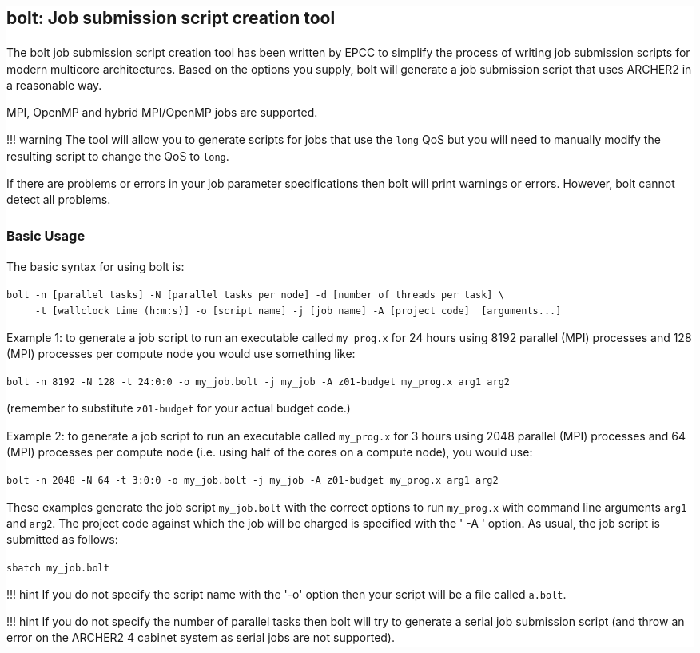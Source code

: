 ## bolt: Job submission script creation tool

The bolt job submission script creation tool has been written by EPCC to
simplify the process of writing job submission scripts for modern
multicore architectures. Based on the options you supply, bolt will
generate a job submission script that uses ARCHER2 in a reasonable way.

MPI, OpenMP and hybrid MPI/OpenMP jobs are supported.

!!! warning
    The tool will allow you to generate scripts for jobs that use the `long`
    QoS but you will need to manually modify the resulting script to change
    the QoS to `long`.

If there are problems or errors in your job parameter specifications
then bolt will print warnings or errors. However, bolt cannot detect all
problems.

### Basic Usage

The basic syntax for using bolt is:

    bolt -n [parallel tasks] -N [parallel tasks per node] -d [number of threads per task] \
         -t [wallclock time (h:m:s)] -o [script name] -j [job name] -A [project code]  [arguments...]

Example 1: to generate a job script to run an executable called
`my_prog.x` for 24 hours using 8192 parallel (MPI) processes and 128
(MPI) processes per compute node you would use something like:

    bolt -n 8192 -N 128 -t 24:0:0 -o my_job.bolt -j my_job -A z01-budget my_prog.x arg1 arg2

(remember to substitute `z01-budget` for your actual budget code.)

Example 2: to generate a job script to run an executable called
`my_prog.x` for 3 hours using 2048 parallel (MPI) processes and 64 (MPI)
processes per compute node (i.e. using half of the cores on a compute
node), you would use:

    bolt -n 2048 -N 64 -t 3:0:0 -o my_job.bolt -j my_job -A z01-budget my_prog.x arg1 arg2

These examples generate the job script `my_job.bolt` with the correct
options to run `my_prog.x` with command line arguments `arg1` and
`arg2`. The project code against which the job will be charged is
specified with the ' -A ' option. As usual, the job script is submitted
as follows:

    sbatch my_job.bolt

!!! hint
    If you do not specify the script name with the '-o' option then your
    script will be a file called `a.bolt`.

!!! hint
    If you do not specify the number of parallel tasks then bolt will try to
    generate a serial job submission script (and throw an error on the
    ARCHER2 4 cabinet system as serial jobs are not supported).
